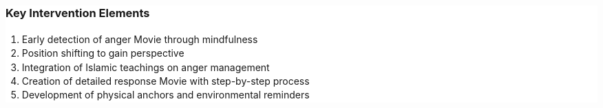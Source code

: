 ### Key Intervention Elements
1. Early detection of anger Movie through mindfulness
2. Position shifting to gain perspective
3. Integration of Islamic teachings on anger management
4. Creation of detailed response Movie with step-by-step process
5. Development of physical anchors and environmental reminders
